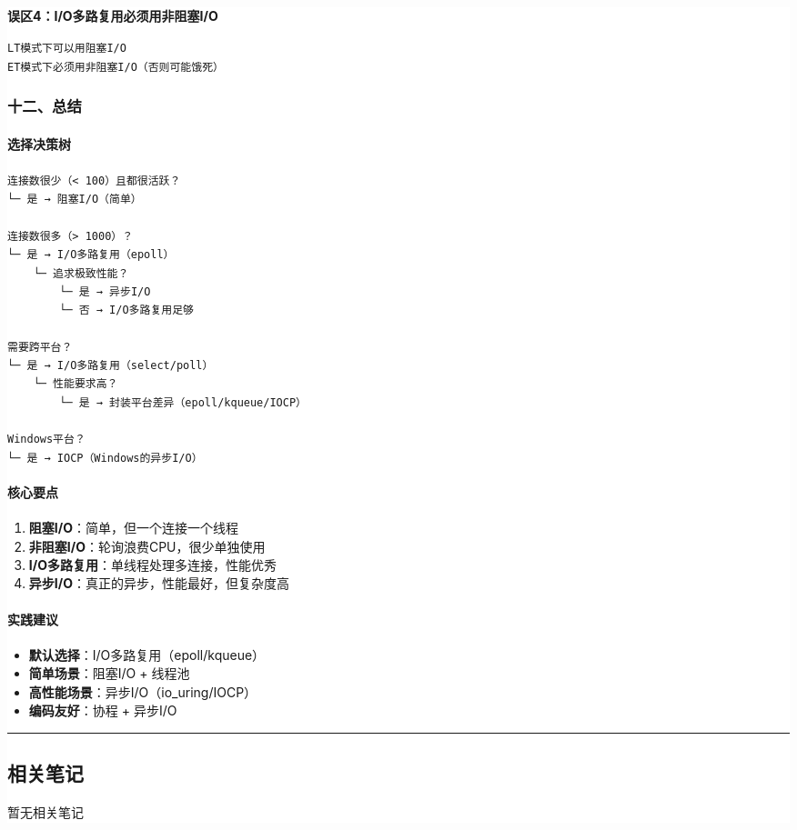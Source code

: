**误区4：I/O多路复用必须用非阻塞I/O**
```
LT模式下可以用阻塞I/O
ET模式下必须用非阻塞I/O（否则可能饿死）
```

### 十二、总结

#### 选择决策树

```
连接数很少（< 100）且都很活跃？
└─ 是 → 阻塞I/O（简单）

连接数很多（> 1000）？
└─ 是 → I/O多路复用（epoll）
    └─ 追求极致性能？
        └─ 是 → 异步I/O
        └─ 否 → I/O多路复用足够

需要跨平台？
└─ 是 → I/O多路复用（select/poll）
    └─ 性能要求高？
        └─ 是 → 封装平台差异（epoll/kqueue/IOCP）

Windows平台？
└─ 是 → IOCP（Windows的异步I/O）
```

#### 核心要点

1. **阻塞I/O**：简单，但一个连接一个线程
2. **非阻塞I/O**：轮询浪费CPU，很少单独使用
3. **I/O多路复用**：单线程处理多连接，性能优秀
4. **异步I/O**：真正的异步，性能最好，但复杂度高

#### 实践建议

- **默认选择**：I/O多路复用（epoll/kqueue）
- **简单场景**：阻塞I/O + 线程池
- **高性能场景**：异步I/O（io_uring/IOCP）
- **编码友好**：协程 + 异步I/O


---

## 相关笔记


暂无相关笔记


